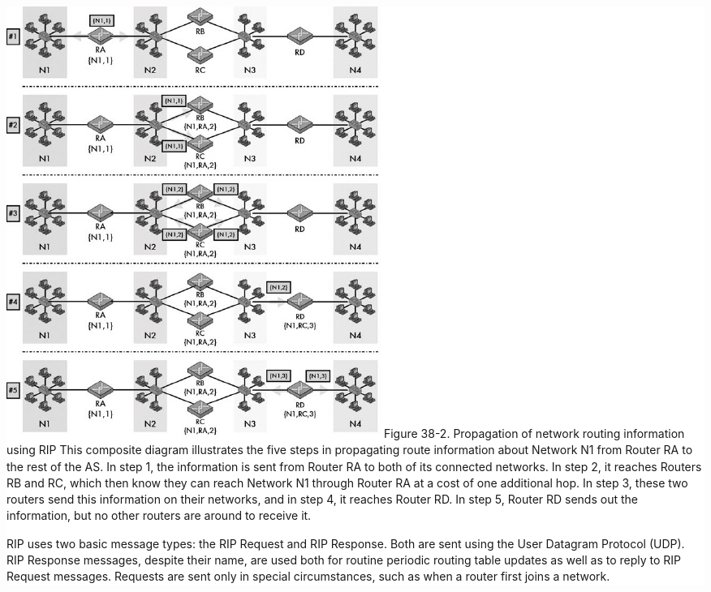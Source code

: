 ![](./img/2021-12-27-02.jpg)
Figure 38-2. Propagation of network routing information using RIP This composite diagram illustrates the five steps in propagating route information about Network N1 from Router RA to the rest of the AS. In step 1, the information is sent from Router RA to both of its connected networks. In step 2, it reaches Routers RB and RC, which then know they can reach Network N1 through Router RA at a cost of one additional hop. In step 3, these two routers send this information on their networks, and in step 4, it reaches Router RD. In step 5, Router RD sends out the information, but no other routers are around to receive it.

RIP uses two basic message types: the RIP Request and RIP Response. Both are sent using the User Datagram Protocol (UDP). RIP Response messages, despite their name, are used both for routine periodic routing table updates as well as to reply to RIP Request messages. Requests are sent only in special circumstances, such as when a router first joins a network.
